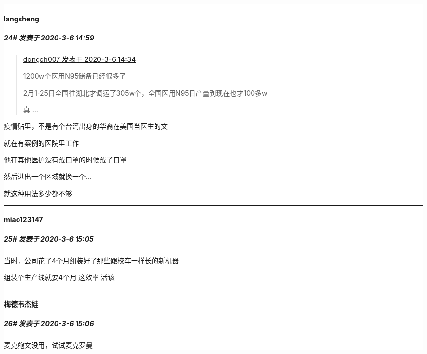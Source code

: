 





-----

####  langsheng  
##### 24#       发表于 2020-3-6 14:59



<blockquote><a href="httphttps://bbs.saraba1st.com/2b/forum.php?mod=redirect&amp;goto=findpost&amp;pid=46636645&amp;ptid=1917445" target="_blank">dongch007 发表于 2020-3-6 14:34</a>

1200w个医用N95储备已经很多了

2月1-25日全国往湖北才调运了305w个，全国医用N95日产量到现在也才100多w

真 ...</blockquote>
疫情贴里，不是有个台湾出身的华裔在美国当医生的文

就在有案例的医院里工作

他在其他医护没有戴口罩的时候戴了口罩

然后进出一个区域就换一个...

就这种用法多少都不够







-----

####  miao123147  
##### 25#       发表于 2020-3-6 15:05




当时，公司花了4个月组装好了那些跟校车一样长的新机器


组装个生产线就要4个月 这效率 活该







-----

####  梅德韦杰娃  
##### 26#       发表于 2020-3-6 15:06




麦克鲍文没用，试试麦克罗曼




